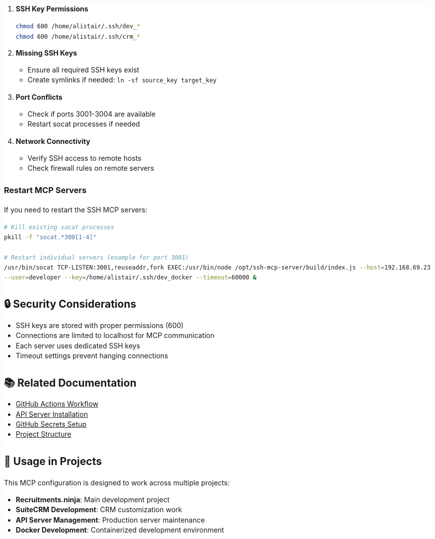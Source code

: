 1. **SSH Key Permissions**
   ```bash
   chmod 600 /home/alistair/.ssh/dev_*
   chmod 600 /home/alistair/.ssh/crm_*
   ```

2. **Missing SSH Keys**
   - Ensure all required SSH keys exist
   - Create symlinks if needed: `ln -sf source_key target_key`

3. **Port Conflicts**
   - Check if ports 3001-3004 are available
   - Restart socat processes if needed

4. **Network Connectivity**
   - Verify SSH access to remote hosts
   - Check firewall rules on remote servers

### Restart MCP Servers

If you need to restart the SSH MCP servers:

```bash
# Kill existing socat processes
pkill -f "socat.*300[1-4]"

# Restart individual servers (example for port 3001)
/usr/bin/socat TCP-LISTEN:3001,reuseaddr,fork EXEC:/usr/bin/node /opt/ssh-mcp-server/build/index.js --host=192.168.69.23 --user=developer --key=/home/alistair/.ssh/dev_docker --timeout=60000 &
```

## 🔒 Security Considerations

- SSH keys are stored with proper permissions (600)
- Connections are limited to localhost for MCP communication
- Each server uses dedicated SSH keys
- Timeout settings prevent hanging connections

## 📚 Related Documentation

- [GitHub Actions Workflow](WORKFLOW.md)
- [API Server Installation](documentation/API-SERVER-INSTALL.md)
- [GitHub Secrets Setup](GITHUB-SECRETS-SETUP.md)
- [Project Structure](PROJECT-STRUCTURE.md)

## 🤝 Usage in Projects

This MCP configuration is designed to work across multiple projects:

- **Recruitments.ninja**: Main development project
- **SuiteCRM Development**: CRM customization work
- **API Server Management**: Production server maintenance
- **Docker Development**: Containerized development environment
